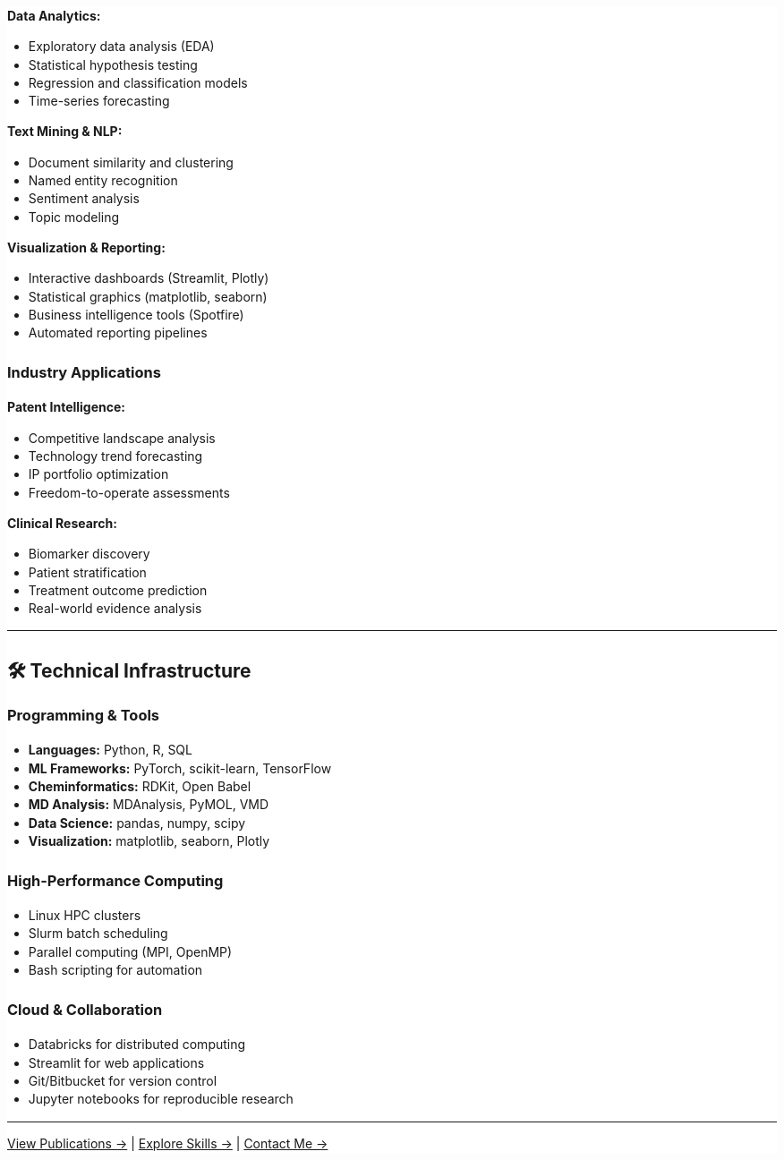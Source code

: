 **Data Analytics:**
- Exploratory data analysis (EDA)
- Statistical hypothesis testing
- Regression and classification models
- Time-series forecasting

**Text Mining & NLP:**
- Document similarity and clustering
- Named entity recognition
- Sentiment analysis
- Topic modeling

**Visualization & Reporting:**
- Interactive dashboards (Streamlit, Plotly)
- Statistical graphics (matplotlib, seaborn)
- Business intelligence tools (Spotfire)
- Automated reporting pipelines

### Industry Applications

**Patent Intelligence:**
- Competitive landscape analysis
- Technology trend forecasting
- IP portfolio optimization
- Freedom-to-operate assessments

**Clinical Research:**
- Biomarker discovery
- Patient stratification
- Treatment outcome prediction
- Real-world evidence analysis

---

## 🛠️ Technical Infrastructure

### Programming & Tools
- **Languages:** Python, R, SQL
- **ML Frameworks:** PyTorch, scikit-learn, TensorFlow
- **Cheminformatics:** RDKit, Open Babel
- **MD Analysis:** MDAnalysis, PyMOL, VMD
- **Data Science:** pandas, numpy, scipy
- **Visualization:** matplotlib, seaborn, Plotly

### High-Performance Computing
- Linux HPC clusters
- Slurm batch scheduling
- Parallel computing (MPI, OpenMP)
- Bash scripting for automation

### Cloud & Collaboration
- Databricks for distributed computing
- Streamlit for web applications
- Git/Bitbucket for version control
- Jupyter notebooks for reproducible research

---

[View Publications →](/publications) | [Explore Skills →](/skills) | [Contact Me →](/contact)
